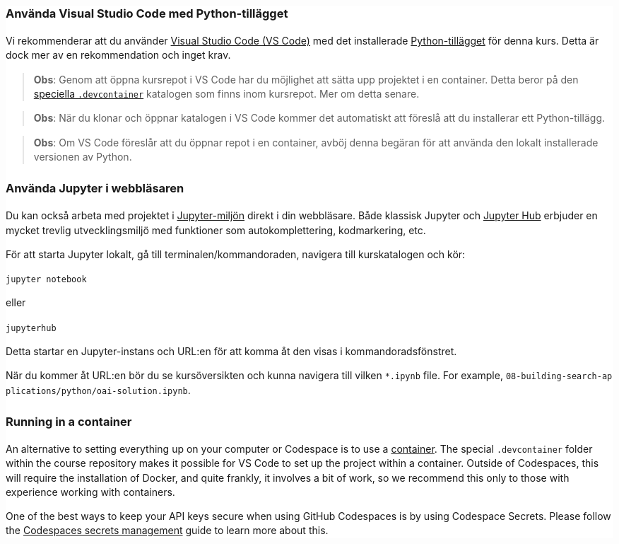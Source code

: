 ### Använda Visual Studio Code med Python-tillägget

Vi rekommenderar att du använder [Visual Studio Code (VS Code)](https://code.visualstudio.com/?WT.mc_id=academic-105485-koreyst) med det installerade [Python-tillägget](https://marketplace.visualstudio.com/items?itemName=ms-python.python&WT.mc_id=academic-105485-koreyst) för denna kurs. Detta är dock mer av en rekommendation och inget krav.

> **Obs**: Genom att öppna kursrepot i VS Code har du möjlighet att sätta upp projektet i en container. Detta beror på den [speciella `.devcontainer`](https://code.visualstudio.com/docs/devcontainers/containers?itemName=ms-python.python&WT.mc_id=academic-105485-koreyst) katalogen som finns inom kursrepot. Mer om detta senare.

> **Obs**: När du klonar och öppnar katalogen i VS Code kommer det automatiskt att föreslå att du installerar ett Python-tillägg.

> **Obs**: Om VS Code föreslår att du öppnar repot i en container, avböj denna begäran för att använda den lokalt installerade versionen av Python.

### Använda Jupyter i webbläsaren

Du kan också arbeta med projektet i [Jupyter-miljön](https://jupyter.org?WT.mc_id=academic-105485-koreyst) direkt i din webbläsare. Både klassisk Jupyter och [Jupyter Hub](https://jupyter.org/hub?WT.mc_id=academic-105485-koreyst) erbjuder en mycket trevlig utvecklingsmiljö med funktioner som autokomplettering, kodmarkering, etc.

För att starta Jupyter lokalt, gå till terminalen/kommandoraden, navigera till kurskatalogen och kör:

```bash
jupyter notebook
```

eller

```bash
jupyterhub
```

Detta startar en Jupyter-instans och URL:en för att komma åt den visas i kommandoradsfönstret.

När du kommer åt URL:en bör du se kursöversikten och kunna navigera till vilken `*.ipynb` file. For example, `08-building-search-applications/python/oai-solution.ipynb`.

### Running in a container

An alternative to setting everything up on your computer or Codespace is to use a [container](https://en.wikipedia.org/wiki/Containerization_(computing)?WT.mc_id=academic-105485-koreyst). The special `.devcontainer` folder within the course repository makes it possible for VS Code to set up the project within a container. Outside of Codespaces, this will require the installation of Docker, and quite frankly, it involves a bit of work, so we recommend this only to those with experience working with containers.

One of the best ways to keep your API keys secure when using GitHub Codespaces is by using Codespace Secrets. Please follow the [Codespaces secrets management](https://docs.github.com/en/codespaces/managing-your-codespaces/managing-secrets-for-your-codespaces?WT.mc_id=academic-105485-koreyst) guide to learn more about this.
